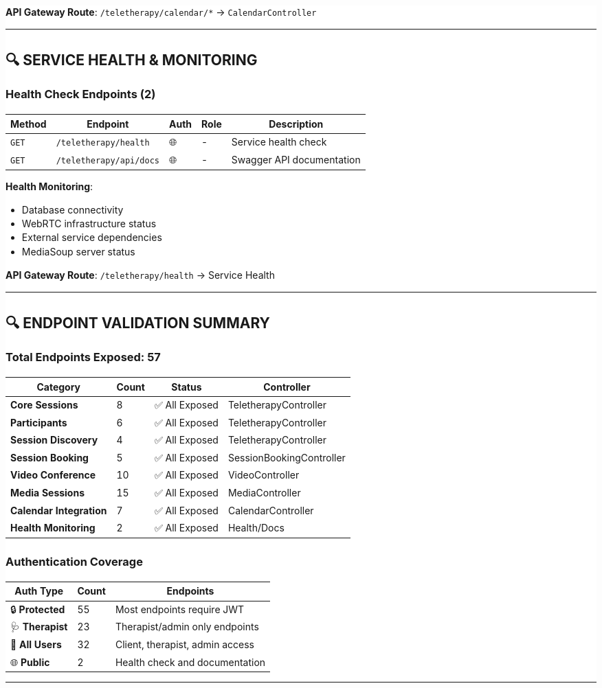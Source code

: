 **API Gateway Route**: `/teletherapy/calendar/*` → `CalendarController`

---

## 🔍 **SERVICE HEALTH & MONITORING**

### **Health Check Endpoints (2)**
| Method | Endpoint | Auth | Role | Description |
|--------|----------|------|------|-------------|
| `GET` | `/teletherapy/health` | 🌐 | - | Service health check |
| `GET` | `/teletherapy/api/docs` | 🌐 | - | Swagger API documentation |

**Health Monitoring**:
- Database connectivity
- WebRTC infrastructure status
- External service dependencies
- MediaSoup server status

**API Gateway Route**: `/teletherapy/health` → Service Health

---

## 🔍 **ENDPOINT VALIDATION SUMMARY**

### **Total Endpoints Exposed**: 57

| Category | Count | Status | Controller |
|----------|-------|--------|------------|
| **Core Sessions** | 8 | ✅ All Exposed | TeletherapyController |
| **Participants** | 6 | ✅ All Exposed | TeletherapyController |
| **Session Discovery** | 4 | ✅ All Exposed | TeletherapyController |
| **Session Booking** | 5 | ✅ All Exposed | SessionBookingController |
| **Video Conference** | 10 | ✅ All Exposed | VideoController |
| **Media Sessions** | 15 | ✅ All Exposed | MediaController |
| **Calendar Integration** | 7 | ✅ All Exposed | CalendarController |
| **Health Monitoring** | 2 | ✅ All Exposed | Health/Docs |

### **Authentication Coverage**

| Auth Type | Count | Endpoints |
|-----------|-------|-----------|
| 🔒 **Protected** | 55 | Most endpoints require JWT |
| 🩺 **Therapist** | 23 | Therapist/admin only endpoints |
| 👥 **All Users** | 32 | Client, therapist, admin access |
| 🌐 **Public** | 2 | Health check and documentation |

---
